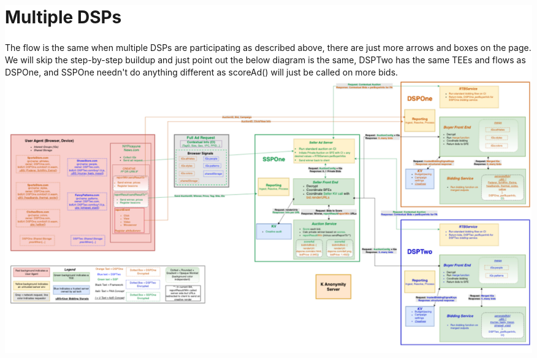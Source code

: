
# Multiple DSPs
The flow is the same when multiple DSPs are participating as described above, there are just more arrows and boxes on the page. We will skip the step-by-step buildup and just point out the below diagram is the same, DSPTwo has the same TEEs and flows as DSPOne, and SSPOne needn't do anything different as scoreAd() will just be called on more bids.
<span style="display:block;text-align:center">![Life of an Ad Request Step 0](images/life_of_an_ad_multiple_dsp_summary.png)</span>

